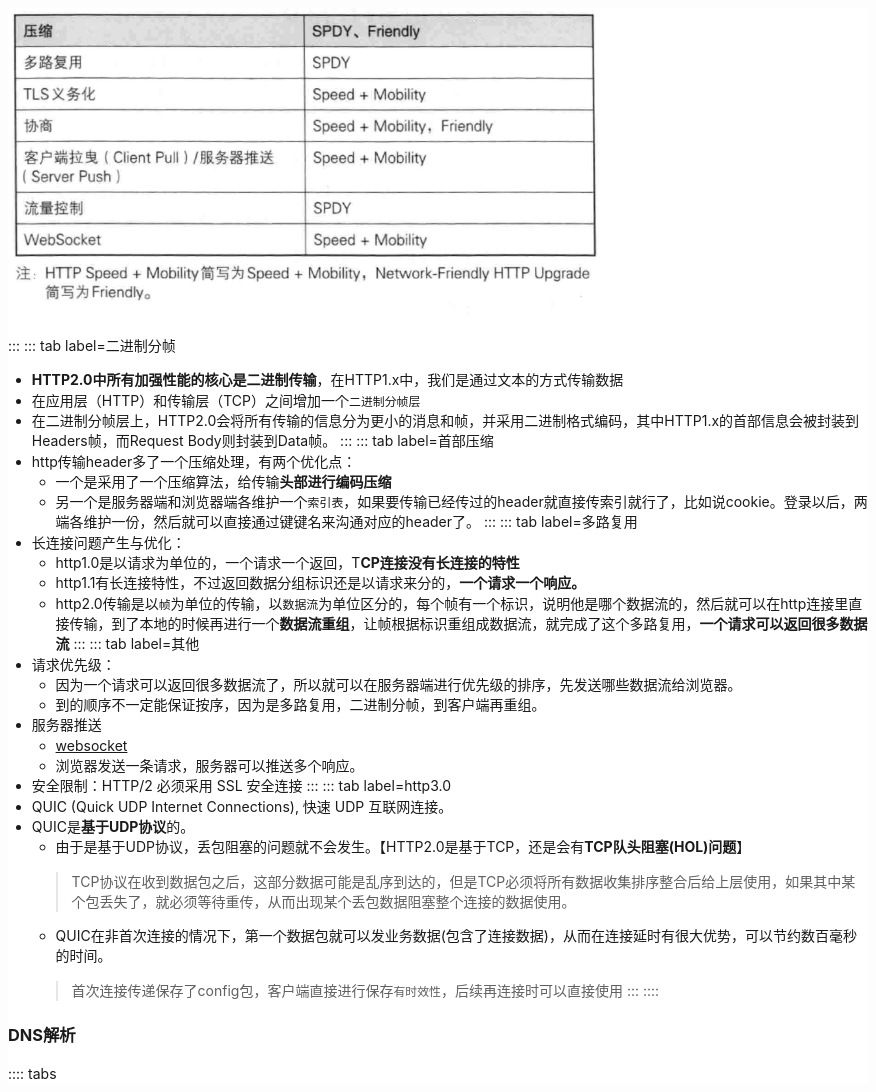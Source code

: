 <img src="./assets/http2.0.png" style='width:600px' >

:::
::: tab label=二进制分帧
* **HTTP2.0中所有加强性能的核心是二进制传输**，在HTTP1.x中，我们是通过文本的方式传输数据
* 在应用层（HTTP）和传输层（TCP）之间增加一个`二进制分帧层`
* 在二进制分帧层上，HTTP2.0会将所有传输的信息分为更小的消息和帧，并采用二进制格式编码，其中HTTP1.x的首部信息会被封装到Headers帧，而Request Body则封装到Data帧。
:::
::: tab label=首部压缩
* http传输header多了一个压缩处理，有两个优化点：
    * 一个是采用了一个压缩算法，给传输**头部进行编码压缩**
    * 另一个是服务器端和浏览器端各维护一个`索引表`，如果要传输已经传过的header就直接传索引就行了，比如说cookie。登录以后，两端各维护一份，然后就可以直接通过键键名来沟通对应的header了。
:::
::: tab label=多路复用
* 长连接问题产生与优化：
    * http1.0是以请求为单位的，一个请求一个返回，T**CP连接没有长连接的特性**
    * http1.1有长连接特性，不过返回数据分组标识还是以请求来分的，**一个请求一个响应。**
    * http2.0传输是以`帧`为单位的传输，以`数据流`为单位区分的，每个帧有一个标识，说明他是哪个数据流的，然后就可以在http连接里直接传输，到了本地的时候再进行一个**数据流重组**，让帧根据标识重组成数据流，就完成了这个多路复用，**一个请求可以返回很多数据流**
:::
::: tab label=其他
* 请求优先级：
    * 因为一个请求可以返回很多数据流了，所以就可以在服务器端进行优先级的排序，先发送哪些数据流给浏览器。
    * 到的顺序不一定能保证按序，因为是多路复用，二进制分帧，到客户端再重组。
* 服务器推送
    * [websocket](../base/cors.html#websocket)
    * 浏览器发送一条请求，服务器可以推送多个响应。
* 安全限制：HTTP/2 必须采用 SSL 安全连接
:::
::: tab label=http3.0
* QUIC (Quick UDP Internet Connections), 快速 UDP 互联网连接。
* QUIC是**基于UDP协议**的。
    * 由于是基于UDP协议，丢包阻塞的问题就不会发生。【HTTP2.0是基于TCP，还是会有**TCP队头阻塞(HOL)问题**】
    >TCP协议在收到数据包之后，这部分数据可能是乱序到达的，但是TCP必须将所有数据收集排序整合后给上层使用，如果其中某个包丢失了，就必须等待重传，从而出现某个丢包数据阻塞整个连接的数据使用。
    * QUIC在非首次连接的情况下，第一个数据包就可以发业务数据(包含了连接数据)，从而在连接延时有很大优势，可以节约数百毫秒的时间。
    >首次连接传递保存了config包，客户端直接进行保存`有时效性`，后续再连接时可以直接使用
:::
::::
### DNS解析
:::: tabs